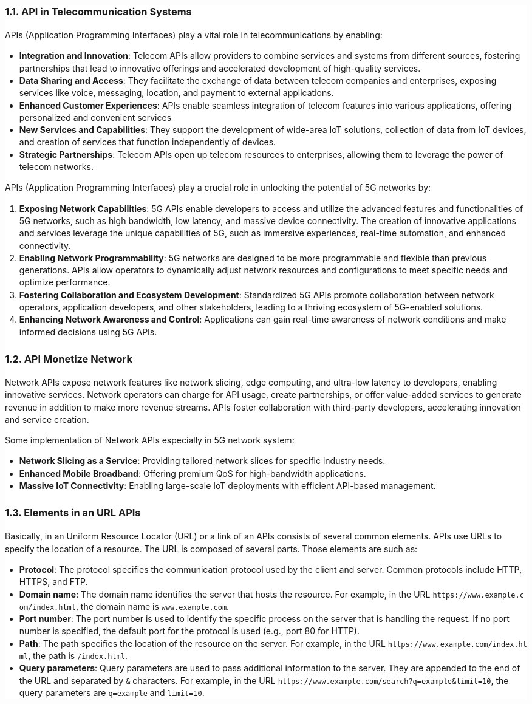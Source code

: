 ### 1.1. API in Telecommunication Systems
<div class="text-justify">
APIs (Application Programming Interfaces) play a vital role in telecommunications by enabling:
    
* **Integration and Innovation**: Telecom APIs allow providers to combine services and systems from different sources, fostering partnerships that lead to innovative offerings and accelerated development of high-quality services.
* **Data Sharing and Access**: They facilitate the exchange of data between telecom companies and enterprises, exposing services like voice, messaging, location, and payment to external applications.
* **Enhanced Customer Experiences**: APIs enable seamless integration of telecom features into various applications, offering personalized and convenient services
* **New Services and Capabilities**: They support the development of wide-area IoT solutions, collection of data from IoT devices, and creation of services that function independently of devices.
* **Strategic Partnerships**: Telecom APIs open up telecom resources to enterprises, allowing them to leverage the power of telecom networks.
    
APIs (Application Programming Interfaces) play a crucial role in unlocking the potential of 5G networks by:
1. **Exposing Network Capabilities**: 5G APIs enable developers to access and utilize the advanced features and functionalities of 5G networks, such as high bandwidth, low latency, and massive device connectivity. The creation of innovative applications and services leverage the unique capabilities of 5G, such as immersive experiences, real-time automation, and enhanced connectivity.
2. **Enabling Network Programmability**: 5G networks are designed to be more programmable and flexible than previous generations. APIs allow operators to dynamically adjust network resources and configurations to meet specific needs and optimize performance.
3. **Fostering Collaboration and Ecosystem Development**: Standardized 5G APIs promote collaboration between network operators, application developers, and other stakeholders, leading to a thriving ecosystem of 5G-enabled solutions.
4. **Enhancing Network Awareness and Control**: Applications can gain real-time awareness of network conditions and make informed decisions using 5G APIs.
</div>

### 1.2. API Monetize Network
<div class="text-justify">
Network APIs expose network features like network slicing, edge computing, and ultra-low latency to developers, enabling innovative services. Network operators can charge for API usage, create partnerships, or offer value-added services to generate revenue in addition to make more revenue streams. APIs foster collaboration with third-party developers, accelerating innovation and service creation.
    
Some implementation of Network APIs especially in 5G network system:
* **Network Slicing as a Service**: Providing tailored network slices for specific industry needs.
* **Enhanced Mobile Broadband**: Offering premium QoS for high-bandwidth applications.
* **Massive IoT Connectivity**: Enabling large-scale IoT deployments with efficient API-based management.
</div>

### 1.3. Elements in an URL APIs
Basically, in an Uniform Resource Locator (URL) or a link of an APIs consists of several common elements. APIs use URLs to specify the location of a resource. The URL is composed of several parts. Those elements are such as:
- **Protocol**: The protocol specifies the communication protocol used by the client and server. Common protocols include HTTP, HTTPS, and FTP.
- **Domain name**: The domain name identifies the server that hosts the resource. For example, in the URL `https://www.example.com/index.html`, the domain name is `www.example.com`.
- **Port number**: The port number is used to identify the specific process on the server that is handling the request. If no port number is specified, the default port for the protocol is used (e.g., port 80 for HTTP).
- **Path**: The path specifies the location of the resource on the server. For example, in the URL `https://www.example.com/index.html`, the path is `/index.html`.
- **Query parameters**: Query parameters are used to pass additional information to the server. They are appended to the end of the URL and separated by `&` characters. For example, in the URL `https://www.example.com/search?q=example&limit=10`, the query parameters are `q=example` and `limit=10`.